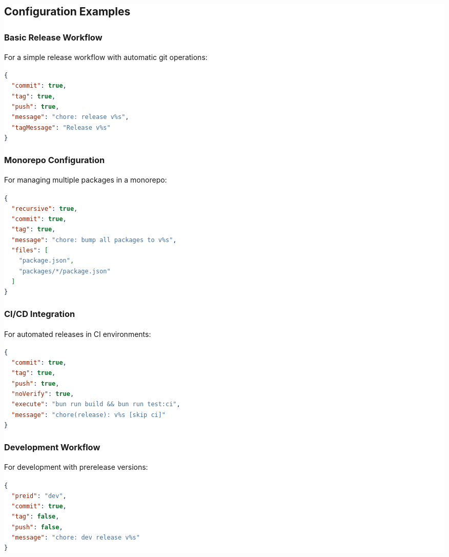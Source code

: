 ## Configuration Examples

### Basic Release Workflow

For a simple release workflow with automatic git operations:

```json
{
  "commit": true,
  "tag": true,
  "push": true,
  "message": "chore: release v%s",
  "tagMessage": "Release v%s"
}
```

### Monorepo Configuration

For managing multiple packages in a monorepo:

```json
{
  "recursive": true,
  "commit": true,
  "tag": true,
  "message": "chore: bump all packages to v%s",
  "files": [
    "package.json",
    "packages/*/package.json"
  ]
}
```

### CI/CD Integration

For automated releases in CI environments:

```json
{
  "commit": true,
  "tag": true,
  "push": true,
  "noVerify": true,
  "execute": "bun run build && bun run test:ci",
  "message": "chore(release): v%s [skip ci]"
}
```

### Development Workflow

For development with prerelease versions:

```json
{
  "preid": "dev",
  "commit": true,
  "tag": false,
  "push": false,
  "message": "chore: dev release v%s"
}
```

